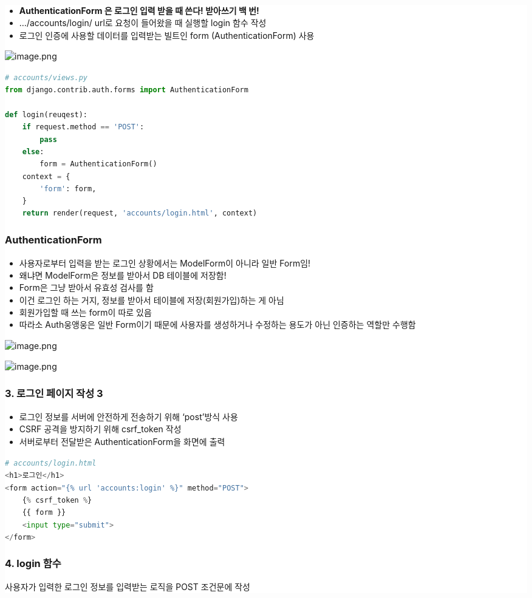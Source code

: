 - **AuthenticationForm 은 로그인 입력 받을 때 쓴다! 받아쓰기 백 번!**
- …/accounts/login/ url로 요청이 들어왔을 때 실행할 login 함수 작성
- 로그인 인증에 사용할 데이터를 입력받는 빌트인 form (AuthenticationForm) 사용

![image.png](attachment:c75aae7b-3f75-45c8-8acf-8025cadf702f:image.png)

```python
# accounts/views.py
from django.contrib.auth.forms import AuthenticationForm

def login(reuqest):
	if request.method == 'POST':
		pass
	else:
		form = AuthenticationForm()
	context = {
		'form': form,
	}
	return render(request, 'accounts/login.html', context)
```

### AuthenticationForm

- 사용자로부터 입력을 받는 로그인 상황에서는 ModelForm이 아니라 일반 Form임!
- 왜냐면 ModelForm은 정보를 받아서 DB 테이블에 저장함!
- Form은 그냥 받아서 유효성 검사를 함
- 이건 로그인 하는 거지, 정보를 받아서 테이블에 저장(회원가입)하는 게 아님
- 회원가입할 때 쓰는 form이 따로 있음
- 따라소 Auth웅앵웅은 일반 Form이기 때문에 사용자를 생성하거나 수정하는 용도가 아닌 인증하는 역할만 수행함

![image.png](attachment:0bcf5916-cd40-4003-ab19-7f89102795fc:image.png)

![image.png](attachment:d35fe212-7926-454a-a939-520981eda92f:image.png)

### 3. 로그인 페이지 작성 3

- 로그인 정보를 서버에 안전하게 전송하기 위해 ‘post’방식 사용
- CSRF 공격을 방지하기 위해 csrf_token 작성
- 서버로부터 전달받은 AuthenticationForm을 화면에 출력

```python
# accounts/login.html
<h1>로그인</h1>
<form action="{% url 'accounts:login' %}" method="POST">
	{% csrf_token %}
	{{ form }}
	<input type="submit">
</form>
```

### 4. login 함수

사용자가 입력한 로그인 정보를 입력받는 로직을 POST 조건문에 작성
